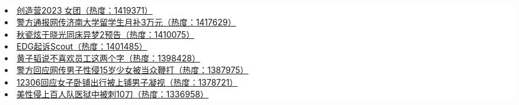 <li>
<a href="https://s.weibo.com/weibo?q=%23%E5%88%9B%E9%80%A0%E8%90%A52023%20%E5%A5%B3%E5%9B%A2%23" target="weibo">
创造营2023 女团（热度：1419371）
</a>
</li>

<li>
<a href="https://s.weibo.com/weibo?q=%23%E8%AD%A6%E6%96%B9%E9%80%9A%E6%8A%A5%E7%BD%91%E4%BC%A0%E6%B5%8E%E5%8D%97%E5%A4%A7%E5%AD%A6%E7%95%99%E5%AD%A6%E7%94%9F%E6%9C%88%E8%A1%A53%E4%B8%87%E5%85%83%23" target="weibo">
警方通报网传济南大学留学生月补3万元（热度：1417629）
</a>
</li>

<li>
<a href="https://s.weibo.com/weibo?q=%23%E7%A7%8B%E7%93%B7%E7%82%AB%E4%BA%8E%E6%99%93%E5%85%89%E5%90%8C%E5%BA%8A%E5%BC%82%E6%A2%A62%E9%A2%84%E5%91%8A%23" target="weibo">
秋瓷炫于晓光同床异梦2预告（热度：1410075）
</a>
</li>

<li>
<a href="https://s.weibo.com/weibo?q=%23EDG%E8%B5%B7%E8%AF%89Scout%23" target="weibo">
EDG起诉Scout（热度：1401485）
</a>
</li>

<li>
<a href="https://s.weibo.com/weibo?q=%23%E9%BB%84%E5%AD%90%E9%9F%AC%E8%AF%B4%E4%B8%8D%E5%96%9C%E6%AC%A2%E5%91%98%E5%B7%A5%E8%BF%99%E4%B8%A4%E4%B8%AA%E5%AD%97%23" target="weibo">
黄子韬说不喜欢员工这两个字（热度：1398428）
</a>
</li>

<li>
<a href="https://s.weibo.com/weibo?q=%23%E8%AD%A6%E6%96%B9%E5%9B%9E%E5%BA%94%E7%BD%91%E4%BC%A0%E7%94%B7%E5%AD%90%E6%80%A7%E4%BE%B515%E5%B2%81%E5%B0%91%E5%A5%B3%E8%A2%AB%E5%BD%93%E4%BC%97%E9%9E%AD%E6%89%93%23" target="weibo">
警方回应网传男子性侵15岁少女被当众鞭打（热度：1387975）
</a>
</li>

<li>
<a href="https://s.weibo.com/weibo?q=%2312306%E5%9B%9E%E5%BA%94%E5%A5%B3%E5%AD%90%E5%8D%A7%E9%93%BA%E5%87%BA%E8%A1%8C%E8%A2%AB%E4%B8%8A%E9%93%BA%E7%94%B7%E5%AD%90%E5%87%9D%E8%A7%86%23" target="weibo">
12306回应女子卧铺出行被上铺男子凝视（热度：1378721）
</a>
</li>

<li>
<a href="https://s.weibo.com/weibo?q=%23%E7%BE%8E%E6%80%A7%E4%BE%B5%E4%B8%8A%E7%99%BE%E4%BA%BA%E9%98%9F%E5%8C%BB%E7%8B%B1%E4%B8%AD%E8%A2%AB%E5%88%BA10%E5%88%80%23" target="weibo">
美性侵上百人队医狱中被刺10刀（热度：1336958）
</a>
</li>
